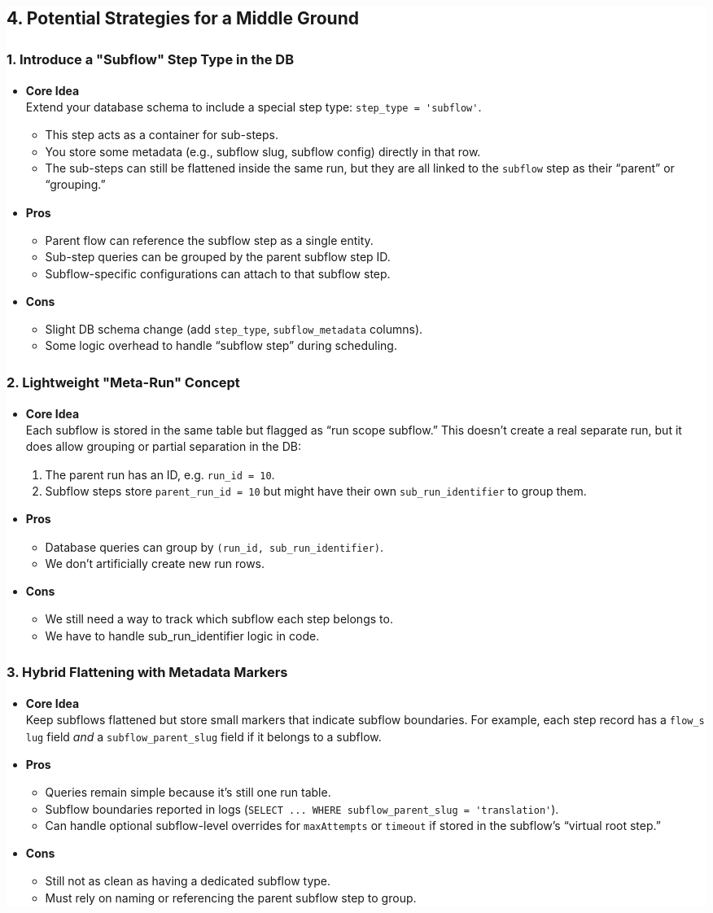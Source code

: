 
## **4. Potential Strategies for a Middle Ground**

### **1. Introduce a "Subflow" Step Type in the DB**

- **Core Idea**  
  Extend your database schema to include a special step type: `step_type = 'subflow'`.

  - This step acts as a container for sub-steps.
  - You store some metadata (e.g., subflow slug, subflow config) directly in that row.
  - The sub-steps can still be flattened inside the same run, but they are all linked to the `subflow` step as their “parent” or “grouping.”

- **Pros**

  - Parent flow can reference the subflow step as a single entity.
  - Sub-step queries can be grouped by the parent subflow step ID.
  - Subflow-specific configurations can attach to that subflow step.

- **Cons**
  - Slight DB schema change (add `step_type`, `subflow_metadata` columns).
  - Some logic overhead to handle “subflow step” during scheduling.

### **2. Lightweight "Meta-Run" Concept**

- **Core Idea**  
  Each subflow is stored in the same table but flagged as “run scope subflow.” This doesn’t create a real separate run, but it does allow grouping or partial separation in the DB:

  1. The parent run has an ID, e.g. `run_id = 10`.
  2. Subflow steps store `parent_run_id = 10` but might have their own `sub_run_identifier` to group them.

- **Pros**

  - Database queries can group by `(run_id, sub_run_identifier)`.
  - We don’t artificially create new run rows.

- **Cons**
  - We still need a way to track which subflow each step belongs to.
  - We have to handle sub_run_identifier logic in code.

### **3. Hybrid Flattening with Metadata Markers**

- **Core Idea**  
  Keep subflows flattened but store small markers that indicate subflow boundaries. For example, each step record has a `flow_slug` field _and_ a `subflow_parent_slug` field if it belongs to a subflow.

- **Pros**

  - Queries remain simple because it’s still one run table.
  - Subflow boundaries reported in logs (`SELECT ... WHERE subflow_parent_slug = 'translation'`).
  - Can handle optional subflow-level overrides for `maxAttempts` or `timeout` if stored in the subflow’s “virtual root step.”

- **Cons**
  - Still not as clean as having a dedicated subflow type.
  - Must rely on naming or referencing the parent subflow step to group.
